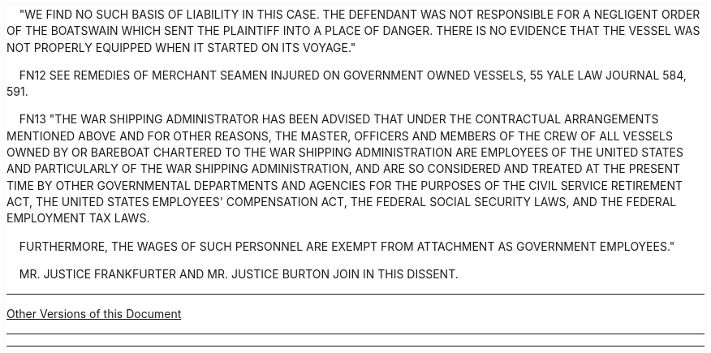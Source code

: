     "WE FIND NO SUCH BASIS OF LIABILITY IN THIS CASE.  THE DEFENDANT WAS NOT RESPONSIBLE FOR A NEGLIGENT ORDER OF THE BOATSWAIN WHICH SENT THE PLAINTIFF INTO A PLACE OF DANGER.  THERE IS NO EVIDENCE THAT THE VESSEL WAS NOT PROPERLY EQUIPPED WHEN IT STARTED ON ITS VOYAGE."

    FN12  SEE REMEDIES OF MERCHANT SEAMEN INJURED ON GOVERNMENT OWNED VESSELS, 55 YALE LAW JOURNAL 584, 591.

    FN13  "THE WAR SHIPPING ADMINISTRATOR HAS BEEN ADVISED THAT UNDER THE CONTRACTUAL ARRANGEMENTS MENTIONED ABOVE AND FOR OTHER REASONS, THE MASTER, OFFICERS AND MEMBERS OF THE CREW OF ALL VESSELS OWNED BY OR BAREBOAT CHARTERED TO THE WAR SHIPPING ADMINISTRATION ARE EMPLOYEES OF THE UNITED STATES AND PARTICULARLY OF THE WAR SHIPPING ADMINISTRATION, AND ARE SO CONSIDERED AND TREATED AT THE PRESENT TIME BY OTHER GOVERNMENTAL DEPARTMENTS AND AGENCIES FOR THE PURPOSES OF THE CIVIL SERVICE RETIREMENT ACT, THE UNITED STATES EMPLOYEES' COMPENSATION ACT, THE FEDERAL SOCIAL SECURITY LAWS, AND THE FEDERAL EMPLOYMENT TAX LAWS.

    FURTHERMORE, THE WAGES OF SUCH PERSONNEL ARE EXEMPT FROM ATTACHMENT AS GOVERNMENT EMPLOYEES."

    MR. JUSTICE FRANKFURTER AND MR. JUSTICE BURTON JOIN IN THIS DISSENT.

----------

[Other Versions of this Document](https://publicdocs.github.io/go/links?ns=uslm-x&ref=%2Fus%2Fcourts%2Fscotus%2FusReporter%2F328%2F707)

----------
----------

[/us/courts/scotus/usReporter/328/707]: https://publicdocs.github.io/go/links?ns=uslm-x&ref=%2Fus%2Fcourts%2Fscotus%2FusReporter%2F328%2F707
[/us/courts/scotus/usReporter/327/771]: https://publicdocs.github.io/go/links?ns=uslm-x&ref=%2Fus%2Fcourts%2Fscotus%2FusReporter%2F327%2F771
[/us/courts/scotus/usReporter/327/771]: https://publicdocs.github.io/go/links?ns=uslm-x&ref=%2Fus%2Fcourts%2Fscotus%2FusReporter%2F327%2F771
[/us/courts/scotus/usReporter/317/575]: https://publicdocs.github.io/go/links?ns=uslm-x&ref=%2Fus%2Fcourts%2Fscotus%2FusReporter%2F317%2F575
[/us/stat/41/525]: https://publicdocs.github.io/go/links?ns=uslm&ref=%2Fus%2Fstat%2F41%2F525
[/us/usc/t46/s741]: https://publicdocs.github.io/go/links?ns=uslm&ref=%2Fus%2Fusc%2Ft46%2Fs741
[/us/courts/scotus/usReporter/280/320]: https://publicdocs.github.io/go/links?ns=uslm-x&ref=%2Fus%2Fcourts%2Fscotus%2FusReporter%2F280%2F320
[/us/courts/scotus/usReporter/280/320]: https://publicdocs.github.io/go/links?ns=uslm-x&ref=%2Fus%2Fcourts%2Fscotus%2FusReporter%2F280%2F320
[/us/courts/scotus/usReporter/322/111]: https://publicdocs.github.io/go/links?ns=uslm-x&ref=%2Fus%2Fcourts%2Fscotus%2FusReporter%2F322%2F111
[/us/usc/t50a/s601]: https://publicdocs.github.io/go/links?ns=uslm&ref=%2Fus%2Fusc%2Ft50a%2Fs601
[/us/usc/t46/s1242]: https://publicdocs.github.io/go/links?ns=uslm&ref=%2Fus%2Fusc%2Ft46%2Fs1242
[/us/usc/t46/s1242]: https://publicdocs.github.io/go/links?ns=uslm&ref=%2Fus%2Fusc%2Ft46%2Fs1242
[/us/usc/t46/s1117]: https://publicdocs.github.io/go/links?ns=uslm&ref=%2Fus%2Fusc%2Ft46%2Fs1117
[/us/stat/55/5]: https://publicdocs.github.io/go/links?ns=uslm&ref=%2Fus%2Fstat%2F55%2F5
[/us/stat/55/669]: https://publicdocs.github.io/go/links?ns=uslm&ref=%2Fus%2Fstat%2F55%2F669
[/us/usc/t50a/s1274]: https://publicdocs.github.io/go/links?ns=uslm&ref=%2Fus%2Fusc%2Ft50a%2Fs1274
[/us/usc/t50a/s1291]: https://publicdocs.github.io/go/links?ns=uslm&ref=%2Fus%2Fusc%2Ft50a%2Fs1291
[/us/usc/t46/s688]: https://publicdocs.github.io/go/links?ns=uslm&ref=%2Fus%2Fusc%2Ft46%2Fs688
[/us/courts/scotus/usReporter/317/575]: https://publicdocs.github.io/go/links?ns=uslm-x&ref=%2Fus%2Fcourts%2Fscotus%2FusReporter%2F317%2F575
[/us/courts/scotus/usReporter/322/111]: https://publicdocs.github.io/go/links?ns=uslm-x&ref=%2Fus%2Fcourts%2Fscotus%2FusReporter%2F322%2F111
[/us/courts/scotus/usReporter/293/155]: https://publicdocs.github.io/go/links?ns=uslm-x&ref=%2Fus%2Fcourts%2Fscotus%2FusReporter%2F293%2F155
[/us/courts/scotus/usReporter/317/239]: https://publicdocs.github.io/go/links?ns=uslm-x&ref=%2Fus%2Fcourts%2Fscotus%2FusReporter%2F317%2F239
[/us/stat/39/729]: https://publicdocs.github.io/go/links?ns=uslm&ref=%2Fus%2Fstat%2F39%2F729
[/us/stat/41/989]: https://publicdocs.github.io/go/links?ns=uslm&ref=%2Fus%2Fstat%2F41%2F989
[/us/courts/scotus/usReporter/258/549]: https://publicdocs.github.io/go/links?ns=uslm-x&ref=%2Fus%2Fcourts%2Fscotus%2FusReporter%2F258%2F549
[/us/stat/49/1987]: https://publicdocs.github.io/go/links?ns=uslm&ref=%2Fus%2Fstat%2F49%2F1987
[/us/stat/57/51]: https://publicdocs.github.io/go/links?ns=uslm&ref=%2Fus%2Fstat%2F57%2F51
[/us/usc/t50a/s1295]: https://publicdocs.github.io/go/links?ns=uslm&ref=%2Fus%2Fusc%2Ft50a%2Fs1295
[/us/stat/55/841]: https://publicdocs.github.io/go/links?ns=uslm&ref=%2Fus%2Fstat%2F55%2F841
[/us/usc/t50a/s621]: https://publicdocs.github.io/go/links?ns=uslm&ref=%2Fus%2Fusc%2Ft50a%2Fs621
[/us/courts/scotus/usReporter/276/202]: https://publicdocs.github.io/go/links?ns=uslm-x&ref=%2Fus%2Fcourts%2Fscotus%2FusReporter%2F276%2F202
[/us/usc/t45/s56]: https://publicdocs.github.io/go/links?ns=uslm&ref=%2Fus%2Fusc%2Ft45%2Fs56
[/us/stat/57/45]: https://publicdocs.github.io/go/links?ns=uslm&ref=%2Fus%2Fstat%2F57%2F45
[/us/courts/scotus/usReporter/152/178]: https://publicdocs.github.io/go/links?ns=uslm-x&ref=%2Fus%2Fcourts%2Fscotus%2FusReporter%2F152%2F178
[/us/stat/38/1168]: https://publicdocs.github.io/go/links?ns=uslm&ref=%2Fus%2Fstat%2F38%2F1168
[/us/usc/t46/s713]: https://publicdocs.github.io/go/links?ns=uslm&ref=%2Fus%2Fusc%2Ft46%2Fs713
[/us/courts/scotus/usReporter/317/575]: https://publicdocs.github.io/go/links?ns=uslm-x&ref=%2Fus%2Fcourts%2Fscotus%2FusReporter%2F317%2F575
[/us/courts/scotus/usReporter/177/260]: https://publicdocs.github.io/go/links?ns=uslm-x&ref=%2Fus%2Fcourts%2Fscotus%2FusReporter%2F177%2F260
[/us/courts/scotus/usReporter/280/320]: https://publicdocs.github.io/go/links?ns=uslm-x&ref=%2Fus%2Fcourts%2Fscotus%2FusReporter%2F280%2F320
[/us/courts/scotus/usReporter/317/575]: https://publicdocs.github.io/go/links?ns=uslm-x&ref=%2Fus%2Fcourts%2Fscotus%2FusReporter%2F317%2F575

[/us/stat/41/1007]: https://publicdocs.github.io/go/links?ns=uslm&ref=%2Fus%2Fstat%2F41%2F1007